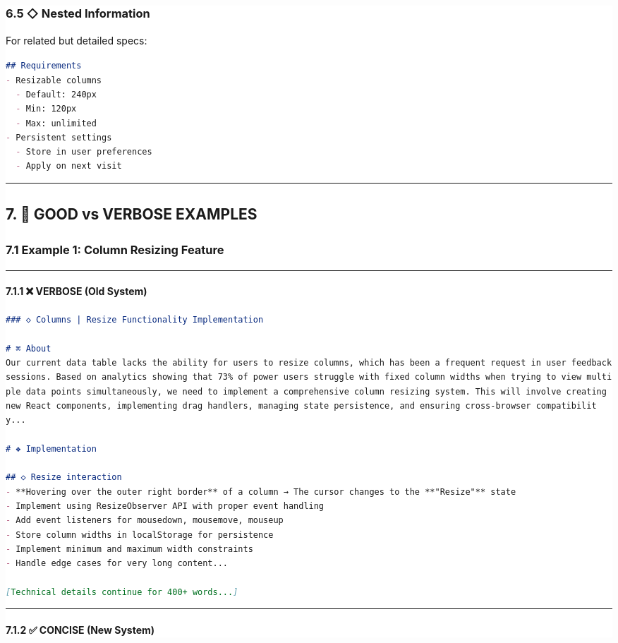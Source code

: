 
### 6.5 ◇ Nested Information

For related but detailed specs:
```markdown
## Requirements
- Resizable columns
  - Default: 240px
  - Min: 120px  
  - Max: unlimited
- Persistent settings
  - Store in user preferences
  - Apply on next visit
```

---

## 7. 🎯 GOOD vs VERBOSE EXAMPLES

### 7.1 Example 1: Column Resizing Feature

---

#### 7.1.1 ❌ VERBOSE (Old System)

```markdown
### ◇ Columns | Resize Functionality Implementation

# ⌘ About
Our current data table lacks the ability for users to resize columns, which has been a frequent request in user feedback sessions. Based on analytics showing that 73% of power users struggle with fixed column widths when trying to view multiple data points simultaneously, we need to implement a comprehensive column resizing system. This will involve creating new React components, implementing drag handlers, managing state persistence, and ensuring cross-browser compatibility...

# ❖ Implementation

## ◇ Resize interaction
- **Hovering over the outer right border** of a column → The cursor changes to the **"Resize"** state
- Implement using ResizeObserver API with proper event handling
- Add event listeners for mousedown, mousemove, mouseup
- Store column widths in localStorage for persistence
- Implement minimum and maximum width constraints
- Handle edge cases for very long content...

[Technical details continue for 400+ words...]
```

---

#### 7.1.2 ✅ CONCISE (New System)
